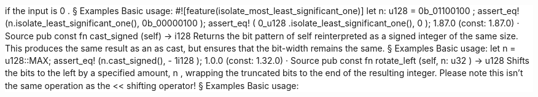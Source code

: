 if
the input is
0
.
§
Examples
Basic usage:
#![feature(isolate_most_least_significant_one)]
let
n: u128 =
0b_01100100
;
assert_eq!
(n.isolate_least_significant_one(),
0b_00000100
);
assert_eq!
(
0_u128
.isolate_least_significant_one(),
0
);
1.87.0 (const: 1.87.0)
·
Source
pub const fn
cast_signed
(self) ->
i128
Returns the bit pattern of
self
reinterpreted as a signed integer of the same size.
This produces the same result as an
as
cast, but ensures that the bit-width remains
the same.
§
Examples
Basic usage:
let
n = u128::MAX;
assert_eq!
(n.cast_signed(), -
1i128
);
1.0.0 (const: 1.32.0)
·
Source
pub const fn
rotate_left
(self, n:
u32
) ->
u128
Shifts the bits to the left by a specified amount,
n
,
wrapping the truncated bits to the end of the resulting integer.
Please note this isn’t the same operation as the
<<
shifting operator!
§
Examples
Basic usage: